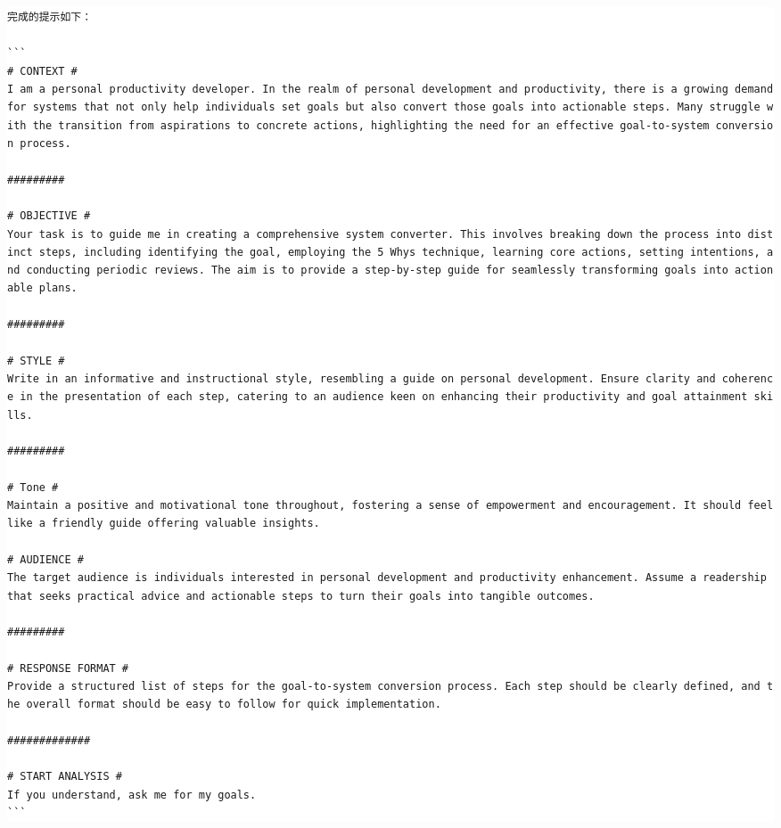     完成的提示如下：
    
    ```
    # CONTEXT # 
    I am a personal productivity developer. In the realm of personal development and productivity, there is a growing demand for systems that not only help individuals set goals but also convert those goals into actionable steps. Many struggle with the transition from aspirations to concrete actions, highlighting the need for an effective goal-to-system conversion process.
    
    #########
    
    # OBJECTIVE #
    Your task is to guide me in creating a comprehensive system converter. This involves breaking down the process into distinct steps, including identifying the goal, employing the 5 Whys technique, learning core actions, setting intentions, and conducting periodic reviews. The aim is to provide a step-by-step guide for seamlessly transforming goals into actionable plans.
    
    #########
    
    # STYLE #
    Write in an informative and instructional style, resembling a guide on personal development. Ensure clarity and coherence in the presentation of each step, catering to an audience keen on enhancing their productivity and goal attainment skills.
    
    #########
    
    # Tone #
    Maintain a positive and motivational tone throughout, fostering a sense of empowerment and encouragement. It should feel like a friendly guide offering valuable insights.
    
    # AUDIENCE #
    The target audience is individuals interested in personal development and productivity enhancement. Assume a readership that seeks practical advice and actionable steps to turn their goals into tangible outcomes.
    
    #########
    
    # RESPONSE FORMAT #
    Provide a structured list of steps for the goal-to-system conversion process. Each step should be clearly defined, and the overall format should be easy to follow for quick implementation. 
    
    #############
    
    # START ANALYSIS #
    If you understand, ask me for my goals.
    ```
